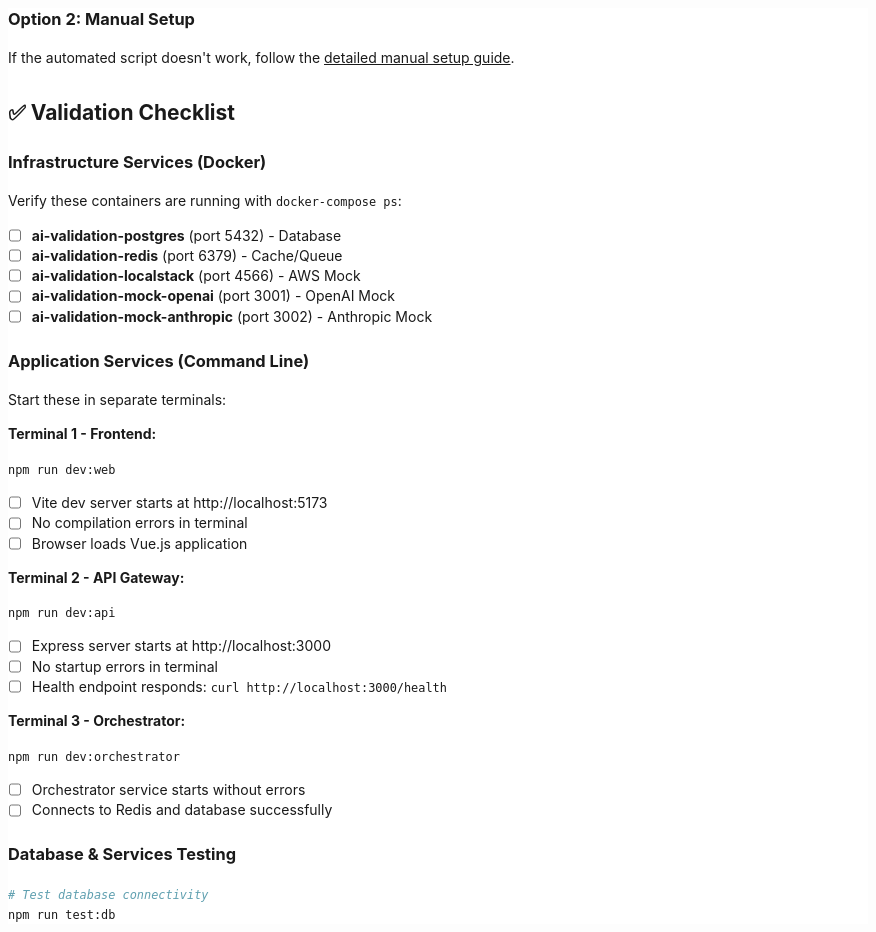 ### Option 2: Manual Setup

If the automated script doesn't work, follow the
[detailed manual setup guide](./DEVELOPMENT_SETUP.md).

## ✅ Validation Checklist

### Infrastructure Services (Docker)

Verify these containers are running with `docker-compose ps`:

- [ ] **ai-validation-postgres** (port 5432) - Database
- [ ] **ai-validation-redis** (port 6379) - Cache/Queue
- [ ] **ai-validation-localstack** (port 4566) - AWS Mock
- [ ] **ai-validation-mock-openai** (port 3001) - OpenAI Mock
- [ ] **ai-validation-mock-anthropic** (port 3002) - Anthropic Mock

### Application Services (Command Line)

Start these in separate terminals:

**Terminal 1 - Frontend:**

```bash
npm run dev:web
```

- [ ] Vite dev server starts at http://localhost:5173
- [ ] No compilation errors in terminal
- [ ] Browser loads Vue.js application

**Terminal 2 - API Gateway:**

```bash
npm run dev:api
```

- [ ] Express server starts at http://localhost:3000
- [ ] No startup errors in terminal
- [ ] Health endpoint responds: `curl http://localhost:3000/health`

**Terminal 3 - Orchestrator:**

```bash
npm run dev:orchestrator
```

- [ ] Orchestrator service starts without errors
- [ ] Connects to Redis and database successfully

### Database & Services Testing

```bash
# Test database connectivity
npm run test:db
```
